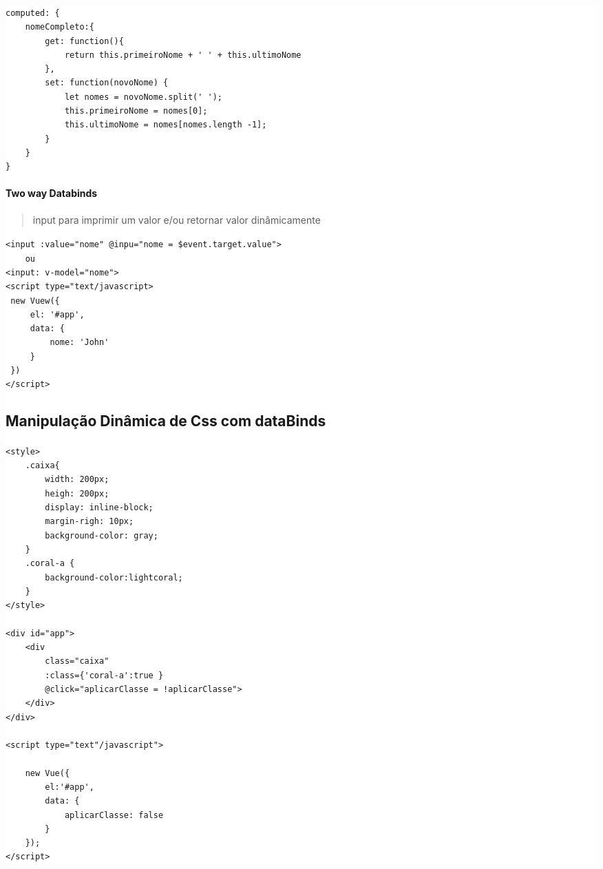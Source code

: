 ```text
computed: {
    nomeCompleto:{
        get: function(){
            return this.primeiroNome + ' ' + this.ultimoNome
        },
        set: function(novoNome) {
            let nomes = novoNome.split(' ');
            this.primeiroNome = nomes[0];
            this.ultimoNome = nomes[nomes.length -1];
        }
    }
}
```

#### Two way Databinds
> input para imprimir um valor e/ou retornar valor dinâmicamente

```text
<input :value="nome" @inpu="nome = $event.target.value">
    ou
<input: v-model="nome">
<script type="text/javascript>
 new Vuew({
     el: '#app',
     data: {
         nome: 'John'
     }
 })
</script>
```

## Manipulação Dinâmica de Css com dataBinds

```text
<style>
    .caixa{
        width: 200px;
        heigh: 200px;
        display: inline-block;
        margin-righ: 10px;
        background-color: gray;
    }
    .coral-a {
        background-color:lightcoral;
    }
</style>

<div id="app">
    <div 
        class="caixa"
        :class={'coral-a':true }
        @click="aplicarClasse = !aplicarClasse">
    </div>
</div>

<script type="text"/javascript">

    new Vue({
        el:'#app',
        data: {
            aplicarClasse: false
        }
    });
</script>
```